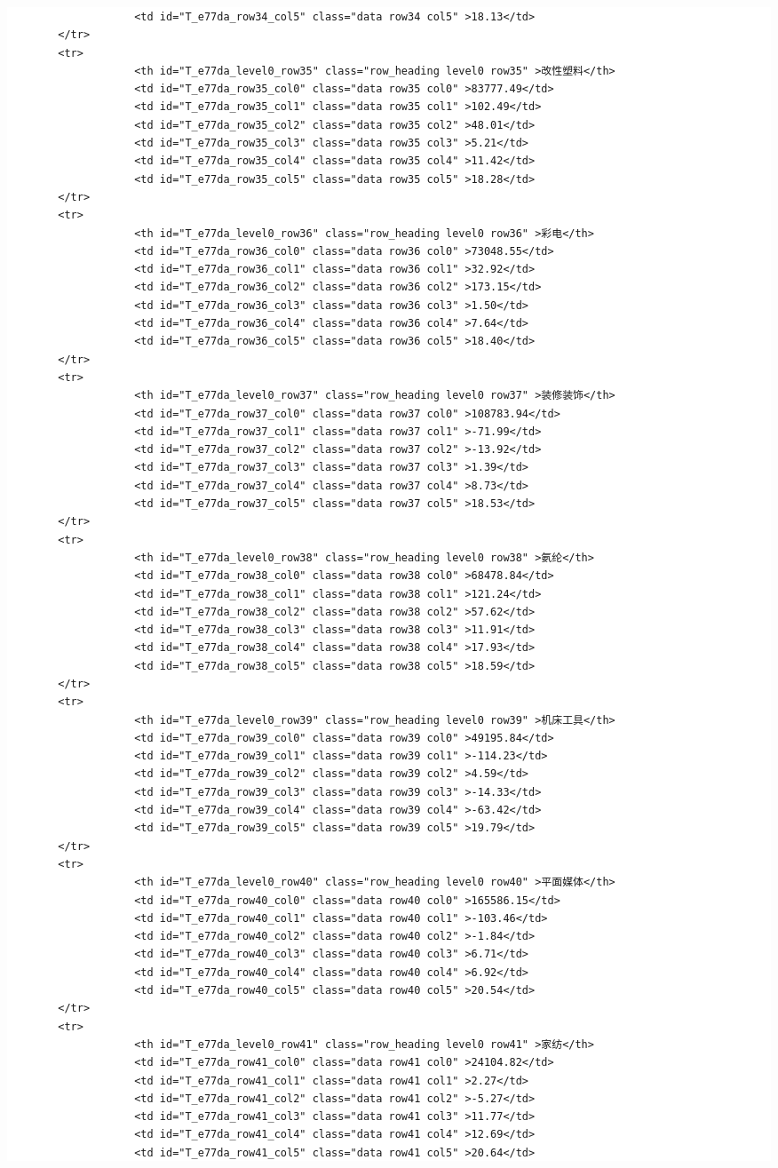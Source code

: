                         <td id="T_e77da_row34_col5" class="data row34 col5" >18.13</td>
            </tr>
            <tr>
                        <th id="T_e77da_level0_row35" class="row_heading level0 row35" >改性塑料</th>
                        <td id="T_e77da_row35_col0" class="data row35 col0" >83777.49</td>
                        <td id="T_e77da_row35_col1" class="data row35 col1" >102.49</td>
                        <td id="T_e77da_row35_col2" class="data row35 col2" >48.01</td>
                        <td id="T_e77da_row35_col3" class="data row35 col3" >5.21</td>
                        <td id="T_e77da_row35_col4" class="data row35 col4" >11.42</td>
                        <td id="T_e77da_row35_col5" class="data row35 col5" >18.28</td>
            </tr>
            <tr>
                        <th id="T_e77da_level0_row36" class="row_heading level0 row36" >彩电</th>
                        <td id="T_e77da_row36_col0" class="data row36 col0" >73048.55</td>
                        <td id="T_e77da_row36_col1" class="data row36 col1" >32.92</td>
                        <td id="T_e77da_row36_col2" class="data row36 col2" >173.15</td>
                        <td id="T_e77da_row36_col3" class="data row36 col3" >1.50</td>
                        <td id="T_e77da_row36_col4" class="data row36 col4" >7.64</td>
                        <td id="T_e77da_row36_col5" class="data row36 col5" >18.40</td>
            </tr>
            <tr>
                        <th id="T_e77da_level0_row37" class="row_heading level0 row37" >装修装饰</th>
                        <td id="T_e77da_row37_col0" class="data row37 col0" >108783.94</td>
                        <td id="T_e77da_row37_col1" class="data row37 col1" >-71.99</td>
                        <td id="T_e77da_row37_col2" class="data row37 col2" >-13.92</td>
                        <td id="T_e77da_row37_col3" class="data row37 col3" >1.39</td>
                        <td id="T_e77da_row37_col4" class="data row37 col4" >8.73</td>
                        <td id="T_e77da_row37_col5" class="data row37 col5" >18.53</td>
            </tr>
            <tr>
                        <th id="T_e77da_level0_row38" class="row_heading level0 row38" >氨纶</th>
                        <td id="T_e77da_row38_col0" class="data row38 col0" >68478.84</td>
                        <td id="T_e77da_row38_col1" class="data row38 col1" >121.24</td>
                        <td id="T_e77da_row38_col2" class="data row38 col2" >57.62</td>
                        <td id="T_e77da_row38_col3" class="data row38 col3" >11.91</td>
                        <td id="T_e77da_row38_col4" class="data row38 col4" >17.93</td>
                        <td id="T_e77da_row38_col5" class="data row38 col5" >18.59</td>
            </tr>
            <tr>
                        <th id="T_e77da_level0_row39" class="row_heading level0 row39" >机床工具</th>
                        <td id="T_e77da_row39_col0" class="data row39 col0" >49195.84</td>
                        <td id="T_e77da_row39_col1" class="data row39 col1" >-114.23</td>
                        <td id="T_e77da_row39_col2" class="data row39 col2" >4.59</td>
                        <td id="T_e77da_row39_col3" class="data row39 col3" >-14.33</td>
                        <td id="T_e77da_row39_col4" class="data row39 col4" >-63.42</td>
                        <td id="T_e77da_row39_col5" class="data row39 col5" >19.79</td>
            </tr>
            <tr>
                        <th id="T_e77da_level0_row40" class="row_heading level0 row40" >平面媒体</th>
                        <td id="T_e77da_row40_col0" class="data row40 col0" >165586.15</td>
                        <td id="T_e77da_row40_col1" class="data row40 col1" >-103.46</td>
                        <td id="T_e77da_row40_col2" class="data row40 col2" >-1.84</td>
                        <td id="T_e77da_row40_col3" class="data row40 col3" >6.71</td>
                        <td id="T_e77da_row40_col4" class="data row40 col4" >6.92</td>
                        <td id="T_e77da_row40_col5" class="data row40 col5" >20.54</td>
            </tr>
            <tr>
                        <th id="T_e77da_level0_row41" class="row_heading level0 row41" >家纺</th>
                        <td id="T_e77da_row41_col0" class="data row41 col0" >24104.82</td>
                        <td id="T_e77da_row41_col1" class="data row41 col1" >2.27</td>
                        <td id="T_e77da_row41_col2" class="data row41 col2" >-5.27</td>
                        <td id="T_e77da_row41_col3" class="data row41 col3" >11.77</td>
                        <td id="T_e77da_row41_col4" class="data row41 col4" >12.69</td>
                        <td id="T_e77da_row41_col5" class="data row41 col5" >20.64</td>